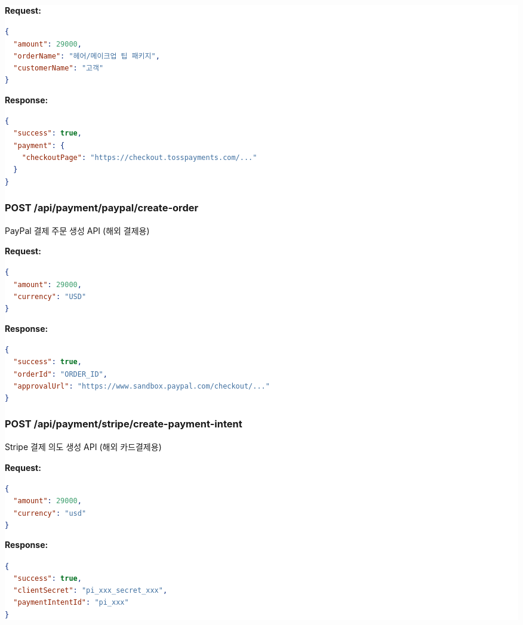 **Request:**
```json
{
  "amount": 29000,
  "orderName": "헤어/메이크업 팁 패키지",
  "customerName": "고객"
}
```

**Response:**
```json
{
  "success": true,
  "payment": {
    "checkoutPage": "https://checkout.tosspayments.com/..."
  }
}
```

### POST /api/payment/paypal/create-order
PayPal 결제 주문 생성 API (해외 결제용)

**Request:**
```json
{
  "amount": 29000,
  "currency": "USD"
}
```

**Response:**
```json
{
  "success": true,
  "orderId": "ORDER_ID",
  "approvalUrl": "https://www.sandbox.paypal.com/checkout/..."
}
```

### POST /api/payment/stripe/create-payment-intent
Stripe 결제 의도 생성 API (해외 카드결제용)

**Request:**
```json
{
  "amount": 29000,
  "currency": "usd"
}
```

**Response:**
```json
{
  "success": true,
  "clientSecret": "pi_xxx_secret_xxx",
  "paymentIntentId": "pi_xxx"
}
```

